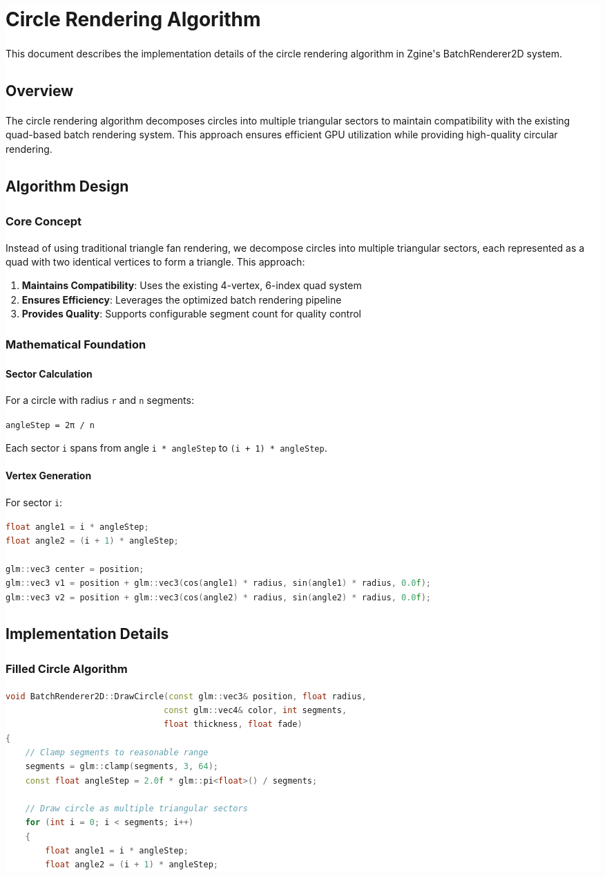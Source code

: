 # Circle Rendering Algorithm

This document describes the implementation details of the circle rendering algorithm in Zgine's BatchRenderer2D system.

## Overview

The circle rendering algorithm decomposes circles into multiple triangular sectors to maintain compatibility with the existing quad-based batch rendering system. This approach ensures efficient GPU utilization while providing high-quality circular rendering.

## Algorithm Design

### Core Concept

Instead of using traditional triangle fan rendering, we decompose circles into multiple triangular sectors, each represented as a quad with two identical vertices to form a triangle. This approach:

1. **Maintains Compatibility**: Uses the existing 4-vertex, 6-index quad system
2. **Ensures Efficiency**: Leverages the optimized batch rendering pipeline
3. **Provides Quality**: Supports configurable segment count for quality control

### Mathematical Foundation

#### Sector Calculation

For a circle with radius `r` and `n` segments:

```
angleStep = 2π / n
```

Each sector `i` spans from angle `i * angleStep` to `(i + 1) * angleStep`.

#### Vertex Generation

For sector `i`:
```cpp
float angle1 = i * angleStep;
float angle2 = (i + 1) * angleStep;

glm::vec3 center = position;
glm::vec3 v1 = position + glm::vec3(cos(angle1) * radius, sin(angle1) * radius, 0.0f);
glm::vec3 v2 = position + glm::vec3(cos(angle2) * radius, sin(angle2) * radius, 0.0f);
```

## Implementation Details

### Filled Circle Algorithm

```cpp
void BatchRenderer2D::DrawCircle(const glm::vec3& position, float radius, 
                                const glm::vec4& color, int segments, 
                                float thickness, float fade)
{
    // Clamp segments to reasonable range
    segments = glm::clamp(segments, 3, 64);
    const float angleStep = 2.0f * glm::pi<float>() / segments;
    
    // Draw circle as multiple triangular sectors
    for (int i = 0; i < segments; i++)
    {
        float angle1 = i * angleStep;
        float angle2 = (i + 1) * angleStep;
```